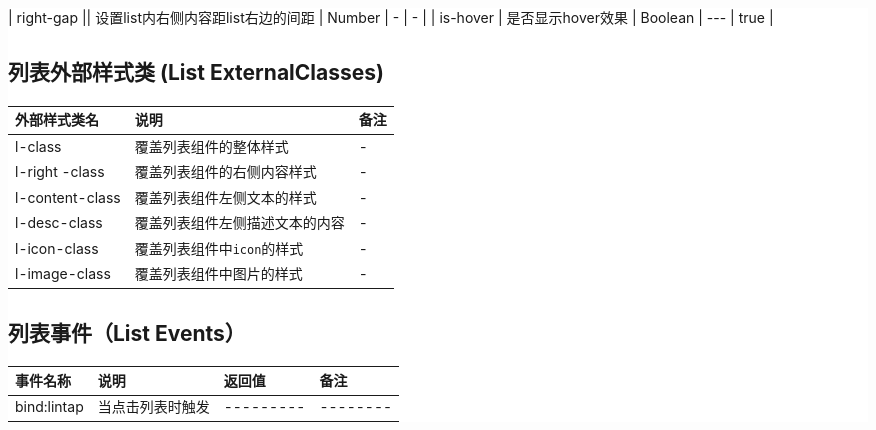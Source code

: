 | right-gap || 设置list内右侧内容距list右边的间距 | Number | - | - |
| is-hover | 是否显示hover效果 | Boolean | --- | true |

## 列表外部样式类 (List ExternalClasses)

| 外部样式类名    | 说明    | 备注 |
| :--------- | :----------------- | :----- |
| l-class | 覆盖列表组件的整体样式 |  - | 
| l-right -class| 覆盖列表组件的右侧内容样式|  - |
| l-content-class| 覆盖列表组件左侧文本的样式 |  - |
| l-desc-class | 覆盖列表组件左侧描述文本的内容 |  - |
| l-icon-class | 覆盖列表组件中`icon`的样式 |  - |
| l-image-class | 覆盖列表组件中图片的样式 |  - |

## 列表事件（List Events）

| 事件名称   | 说明   | 返回值   | 备注   | 
|:----|:----|:----|:----|
| bind:lintap  | 当点击列表时触发   | ---------   | --------   | 

 [1]: http://doc.mini.7yue.pro/component/basic/icon.html
<RightMenu />